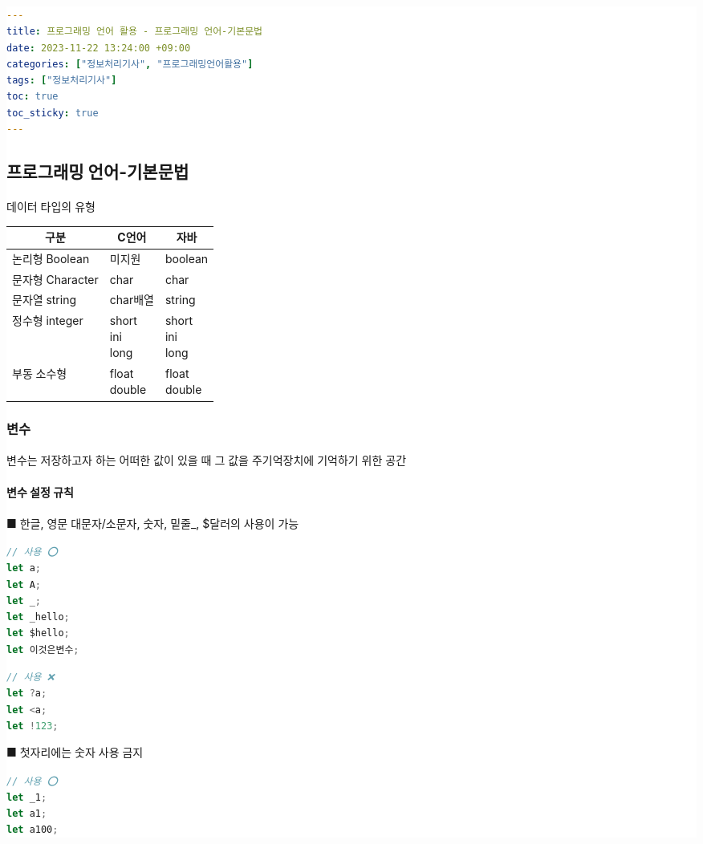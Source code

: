 ```yaml
---
title: 프로그래밍 언어 활용 - 프로그래밍 언어-기본문법
date: 2023-11-22 13:24:00 +09:00
categories: ["정보처리기사", "프로그래밍언어활용"]
tags: ["정보처리기사"]
toc: true
toc_sticky: true
---
```


## 프로그래밍 언어-기본문법

데이터 타입의 유형

| 구분             | C언어                      | 자바                       |
| ---------------- | -------------------------- | -------------------------- |
| 논리형 Boolean   | 미지원                     | boolean                    |
| 문자형 Character | char                       | char                       |
| 문자열 string    | char배열                   | string                     |
| 정수형 integer   | short <br/> ini <br/> long | short <br/> ini <br/> long |
| 부동 소수형      | float <br/> double         | float <br/> double         |

### 변수

변수는 저장하고자 하는 어떠한 값이 있을 때 그 값을 주기억장치에 기억하기 위한 공간

#### 변수 설정 규칙

■ 한글, 영문 대문자/소문자, 숫자, 밑줄\_, $달러의 사용이 가능

```js
// 사용 ⭕
let a;
let A;
let _;
let _hello;
let $hello;
let 이것은변수;
```

```js
// 사용 ❌
let ?a;
let <a;
let !123;
```

■ 첫자리에는 숫자 사용 금지

```js
// 사용 ⭕
let _1;
let a1;
let a100;
```
